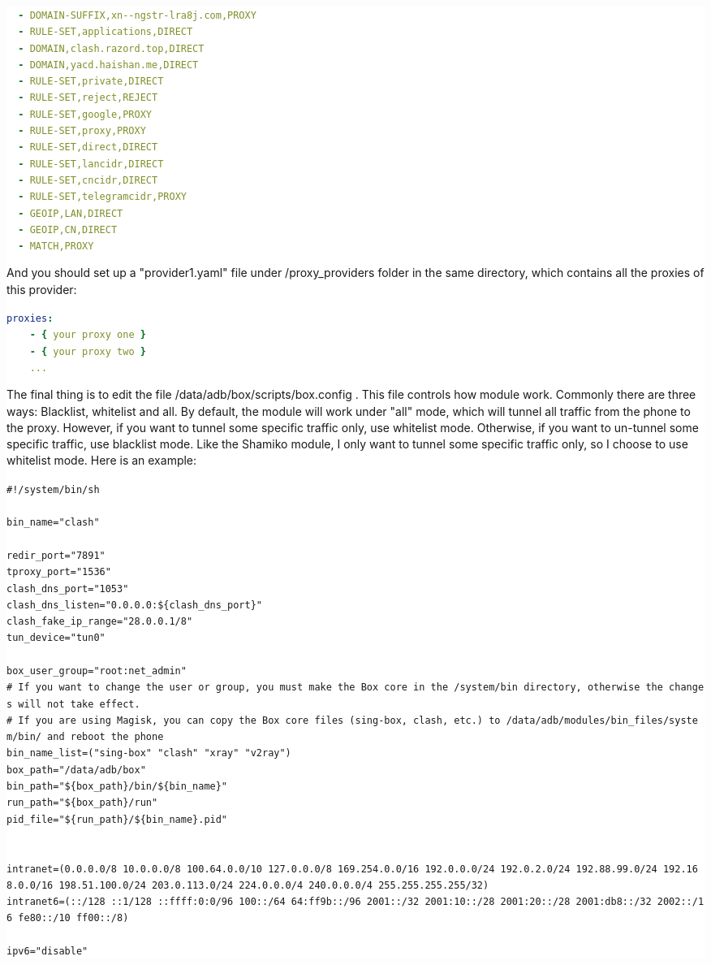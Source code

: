 ```yaml
  - DOMAIN-SUFFIX,xn--ngstr-lra8j.com,PROXY
  - RULE-SET,applications,DIRECT
  - DOMAIN,clash.razord.top,DIRECT
  - DOMAIN,yacd.haishan.me,DIRECT
  - RULE-SET,private,DIRECT
  - RULE-SET,reject,REJECT
  - RULE-SET,google,PROXY
  - RULE-SET,proxy,PROXY
  - RULE-SET,direct,DIRECT
  - RULE-SET,lancidr,DIRECT
  - RULE-SET,cncidr,DIRECT
  - RULE-SET,telegramcidr,PROXY
  - GEOIP,LAN,DIRECT
  - GEOIP,CN,DIRECT
  - MATCH,PROXY
  ```

And you should set up a "provider1.yaml" file under /proxy_providers folder in the same directory, which contains all the proxies of this provider:

```yaml
proxies:
    - { your proxy one }
    - { your proxy two }
    ...
```

The final thing is to edit the file /data/adb/box/scripts/box.config . This file controls how module work. Commonly there are three ways: Blacklist, whitelist and all. By default, the module will work under "all" mode, which will tunnel all traffic from the phone to the proxy. However, if you want to tunnel some specific traffic only, use whitelist mode. Otherwise, if you want to un-tunnel some specific traffic, use blacklist mode. Like the Shamiko module, I only want to tunnel some specific traffic only, so I choose to use whitelist mode. Here is an example:

```shell
#!/system/bin/sh

bin_name="clash"

redir_port="7891"
tproxy_port="1536"
clash_dns_port="1053"
clash_dns_listen="0.0.0.0:${clash_dns_port}"
clash_fake_ip_range="28.0.0.1/8"
tun_device="tun0"

box_user_group="root:net_admin"
# If you want to change the user or group, you must make the Box core in the /system/bin directory, otherwise the changes will not take effect.
# If you are using Magisk, you can copy the Box core files (sing-box, clash, etc.) to /data/adb/modules/bin_files/system/bin/ and reboot the phone
bin_name_list=("sing-box" "clash" "xray" "v2ray")
box_path="/data/adb/box"
bin_path="${box_path}/bin/${bin_name}"
run_path="${box_path}/run"
pid_file="${run_path}/${bin_name}.pid"


intranet=(0.0.0.0/8 10.0.0.0/8 100.64.0.0/10 127.0.0.0/8 169.254.0.0/16 192.0.0.0/24 192.0.2.0/24 192.88.99.0/24 192.168.0.0/16 198.51.100.0/24 203.0.113.0/24 224.0.0.0/4 240.0.0.0/4 255.255.255.255/32)
intranet6=(::/128 ::1/128 ::ffff:0:0/96 100::/64 64:ff9b::/96 2001::/32 2001:10::/28 2001:20::/28 2001:db8::/32 2002::/16 fe80::/10 ff00::/8)

ipv6="disable"
```